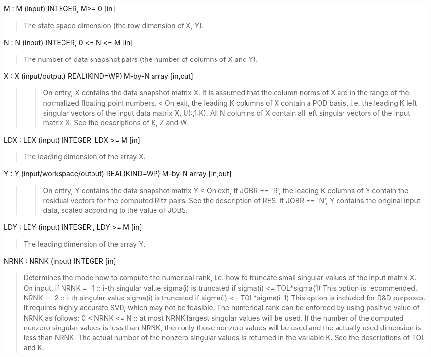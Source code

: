 M : M (input) INTEGER, M>= 0 [in]
> The state space dimension (the row dimension of X, Y).

N : N (input) INTEGER, 0 <= N <= M [in]
> The number of data snapshot pairs
> (the number of columns of X and Y).

X : X (input/output) REAL(KIND=WP) M-by-N array [in,out]
> > On entry, X contains the data snapshot matrix X. It is
> assumed that the column norms of X are in the range of
> the normalized floating point numbers.
> < On exit, the leading K columns of X contain a POD basis,
> i.e. the leading K left singular vectors of the input
> data matrix X, U(:,1:K). All N columns of X contain all
> left singular vectors of the input matrix X.
> See the descriptions of K, Z and W.

LDX : LDX (input) INTEGER, LDX >= M [in]
> The leading dimension of the array X.

Y : Y (input/workspace/output) REAL(KIND=WP) M-by-N array [in,out]
> > On entry, Y contains the data snapshot matrix Y
> < On exit,
> If JOBR == 'R', the leading K columns of Y  contain
> the residual vectors for the computed Ritz pairs.
> See the description of RES.
> If JOBR == 'N', Y contains the original input data,
> scaled according to the value of JOBS.

LDY : LDY (input) INTEGER , LDY >= M [in]
> The leading dimension of the array Y.

NRNK : NRNK (input) INTEGER [in]
> Determines the mode how to compute the numerical rank,
> i.e. how to truncate small singular values of the input
> matrix X. On input, if
> NRNK = -1 :: i-th singular value sigma(i) is truncated
> if sigma(i) <= TOL\*sigma(1)
> This option is recommended.
> NRNK = -2 :: i-th singular value sigma(i) is truncated
> if sigma(i) <= TOL\*sigma(i-1)
> This option is included for R&D purposes.
> It requires highly accurate SVD, which
> may not be feasible.
> The numerical rank can be enforced by using positive
> value of NRNK as follows:
> 0 < NRNK <= N :: at most NRNK largest singular values
> will be used. If the number of the computed nonzero
> singular values is less than NRNK, then only those
> nonzero values will be used and the actually used
> dimension is less than NRNK. The actual number of
> the nonzero singular values is returned in the variable
> K. See the descriptions of TOL and  K.
